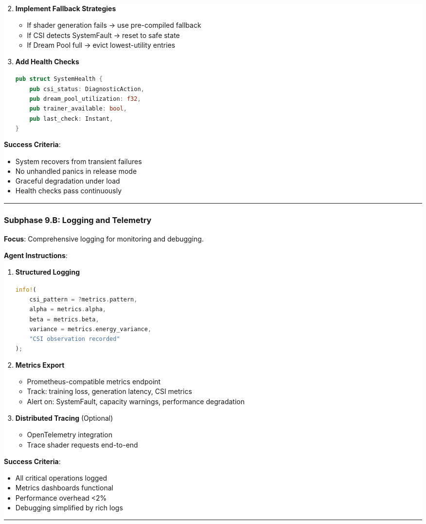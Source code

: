 2. **Implement Fallback Strategies**
   - If shader generation fails → use pre-compiled fallback
   - If CSI detects SystemFault → reset to safe state
   - If Dream Pool full → evict lowest-utility entries

3. **Add Health Checks**
   ```rust
   pub struct SystemHealth {
       pub csi_status: DiagnosticAction,
       pub dream_pool_utilization: f32,
       pub trainer_available: bool,
       pub last_check: Instant,
   }
   ```

**Success Criteria**:
- System recovers from transient failures
- No unhandled panics in release mode
- Graceful degradation under load
- Health checks pass continuously

---

### **Subphase 9.B: Logging and Telemetry**

**Focus**: Comprehensive logging for monitoring and debugging.

**Agent Instructions**:

1. **Structured Logging**
   ```rust
   info!(
       csi_pattern = ?metrics.pattern,
       alpha = metrics.alpha,
       beta = metrics.beta,
       variance = metrics.energy_variance,
       "CSI observation recorded"
   );
   ```

2. **Metrics Export**
   - Prometheus-compatible metrics endpoint
   - Track: training loss, generation latency, CSI metrics
   - Alert on: SystemFault, capacity warnings, performance degradation

3. **Distributed Tracing** (Optional)
   - OpenTelemetry integration
   - Trace shader requests end-to-end

**Success Criteria**:
- All critical operations logged
- Metrics dashboards functional
- Performance overhead <2%
- Debugging simplified by rich logs

---
